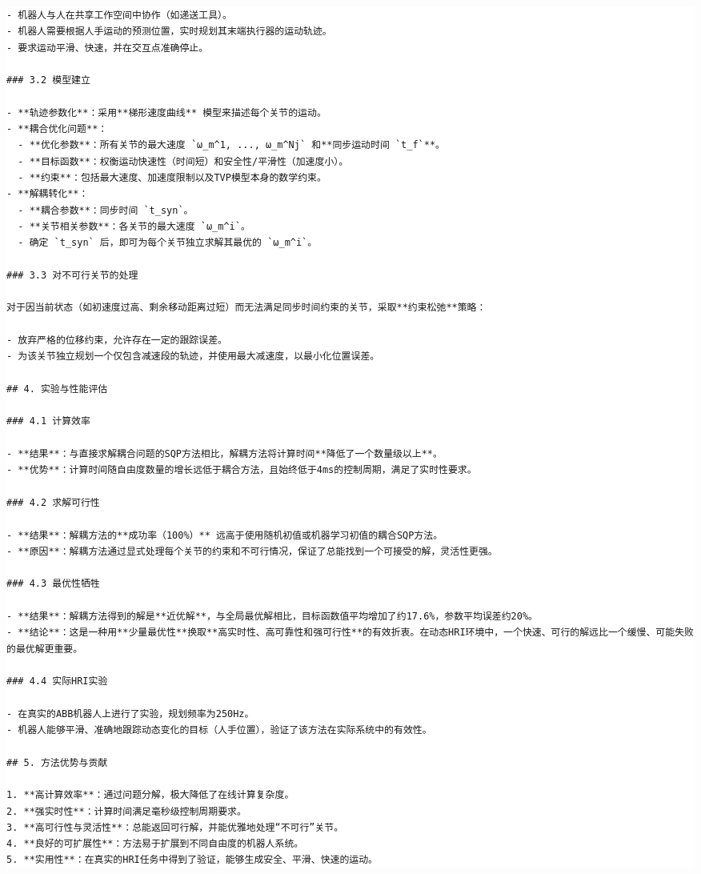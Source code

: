     - 机器人与人在共享工作空间中协作（如递送工具）。
    - 机器人需要根据人手运动的预测位置，实时规划其末端执行器的运动轨迹。
    - 要求运动平滑、快速，并在交互点准确停止。

    ### 3.2 模型建立

    - **轨迹参数化**：采用**梯形速度曲线** 模型来描述每个关节的运动。
    - **耦合优化问题**：
      - **优化参数**：所有关节的最大速度 `ω_m^1, ..., ω_m^Nj` 和**同步运动时间 `t_f`**。
      - **目标函数**：权衡运动快速性（时间短）和安全性/平滑性（加速度小）。
      - **约束**：包括最大速度、加速度限制以及TVP模型本身的数学约束。
    - **解耦转化**：
      - **耦合参数**：同步时间 `t_syn`。
      - **关节相关参数**：各关节的最大速度 `ω_m^i`。
      - 确定 `t_syn` 后，即可为每个关节独立求解其最优的 `ω_m^i`。

    ### 3.3 对不可行关节的处理

    对于因当前状态（如初速度过高、剩余移动距离过短）而无法满足同步时间约束的关节，采取**约束松弛**策略：

    - 放弃严格的位移约束，允许存在一定的跟踪误差。
    - 为该关节独立规划一个仅包含减速段的轨迹，并使用最大减速度，以最小化位置误差。

    ## 4. 实验与性能评估

    ### 4.1 计算效率

    - **结果**：与直接求解耦合问题的SQP方法相比，解耦方法将计算时间**降低了一个数量级以上**。
    - **优势**：计算时间随自由度数量的增长远低于耦合方法，且始终低于4ms的控制周期，满足了实时性要求。

    ### 4.2 求解可行性

    - **结果**：解耦方法的**成功率（100%）** 远高于使用随机初值或机器学习初值的耦合SQP方法。
    - **原因**：解耦方法通过显式处理每个关节的约束和不可行情况，保证了总能找到一个可接受的解，灵活性更强。

    ### 4.3 最优性牺牲

    - **结果**：解耦方法得到的解是**近优解**，与全局最优解相比，目标函数值平均增加了约17.6%，参数平均误差约20%。
    - **结论**：这是一种用**少量最优性**换取**高实时性、高可靠性和强可行性**的有效折衷。在动态HRI环境中，一个快速、可行的解远比一个缓慢、可能失败的最优解更重要。

    ### 4.4 实际HRI实验

    - 在真实的ABB机器人上进行了实验，规划频率为250Hz。
    - 机器人能够平滑、准确地跟踪动态变化的目标（人手位置），验证了该方法在实际系统中的有效性。

    ## 5. 方法优势与贡献

    1. **高计算效率**：通过问题分解，极大降低了在线计算复杂度。
    2. **强实时性**：计算时间满足毫秒级控制周期要求。
    3. **高可行性与灵活性**：总能返回可行解，并能优雅地处理“不可行”关节。
    4. **良好的可扩展性**：方法易于扩展到不同自由度的机器人系统。
    5. **实用性**：在真实的HRI任务中得到了验证，能够生成安全、平滑、快速的运动。

